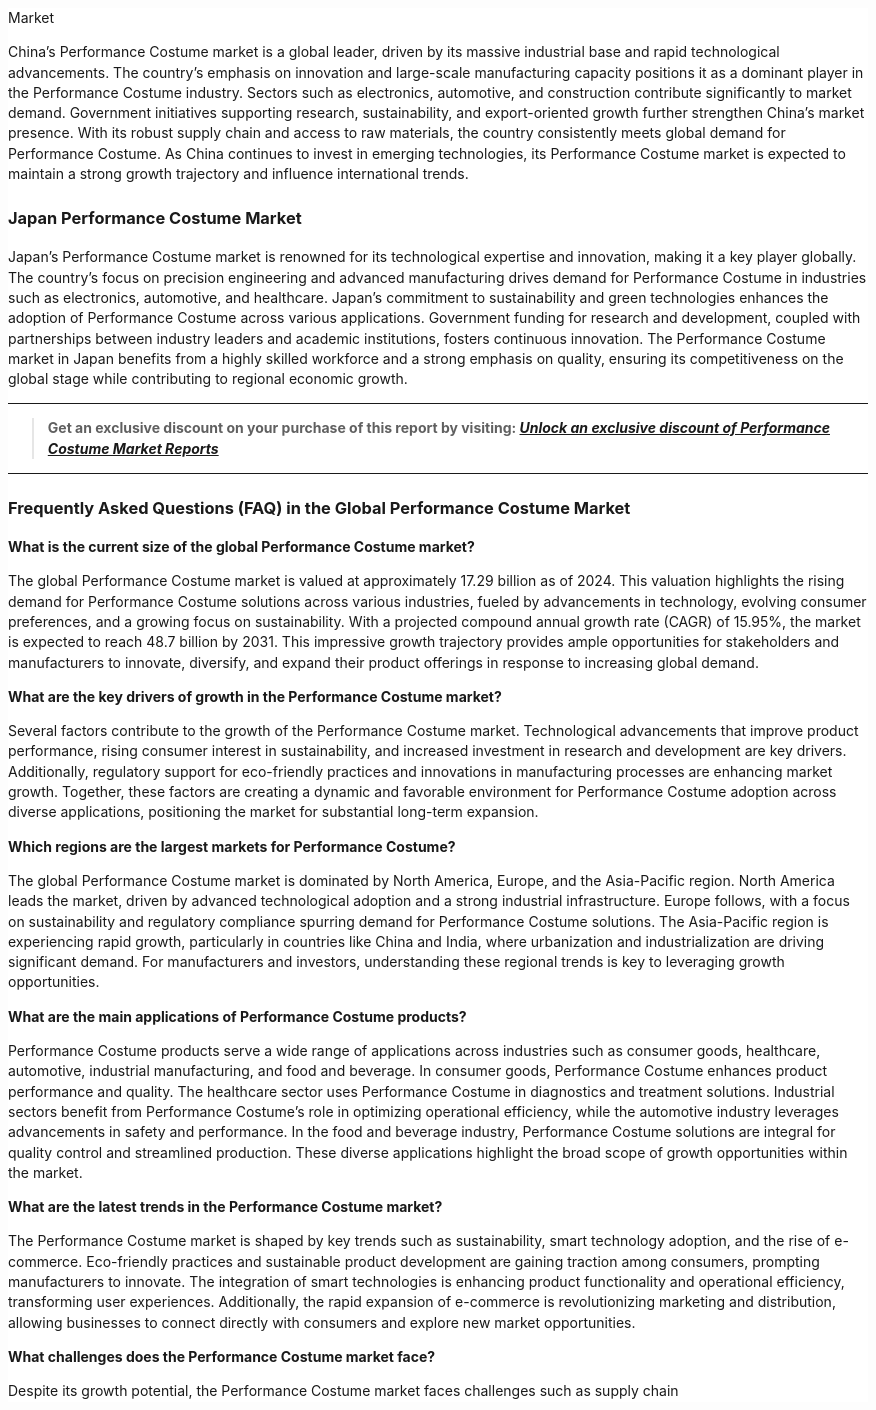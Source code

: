 Market</h3><p>China&rsquo;s Performance Costume market is a global leader, driven by its massive industrial base and rapid technological advancements. The country&rsquo;s emphasis on innovation and large-scale manufacturing capacity positions it as a dominant player in the Performance Costume industry. Sectors such as electronics, automotive, and construction contribute significantly to market demand. Government initiatives supporting research, sustainability, and export-oriented growth further strengthen China&rsquo;s market presence. With its robust supply chain and access to raw materials, the country consistently meets global demand for Performance Costume. As China continues to invest in emerging technologies, its Performance Costume market is expected to maintain a strong growth trajectory and influence international trends.</p><h3>Japan Performance Costume Market</h3><p>Japan&rsquo;s Performance Costume market is renowned for its technological expertise and innovation, making it a key player globally. The country&rsquo;s focus on precision engineering and advanced manufacturing drives demand for Performance Costume in industries such as electronics, automotive, and healthcare. Japan&rsquo;s commitment to sustainability and green technologies enhances the adoption of Performance Costume across various applications. Government funding for research and development, coupled with partnerships between industry leaders and academic institutions, fosters continuous innovation. The Performance Costume market in Japan benefits from a highly skilled workforce and a strong emphasis on quality, ensuring its competitiveness on the global stage while contributing to regional economic growth.</p><hr /><blockquote><p><strong>Get an exclusive discount on your purchase of this report by visiting: <em><a href="://marketresearchpulse.com/ask-for-discount/56975?utm_source=Github&amp;utm_medium=030">Unlock an exclusive discount of Performance Costume Market Reports</a></em>&nbsp;</strong></p></blockquote><hr /><h3>Frequently Asked Questions (FAQ) in the Global Performance Costume Market</h3><p><strong>What is the current size of the global Performance Costume market?</strong></p><p>The global Performance Costume market is valued at approximately 17.29 billion as of 2024. This valuation highlights the rising demand for Performance Costume solutions across various industries, fueled by advancements in technology, evolving consumer preferences, and a growing focus on sustainability. With a projected compound annual growth rate (CAGR) of 15.95%, the market is expected to reach 48.7 billion by 2031. This impressive growth trajectory provides ample opportunities for stakeholders and manufacturers to innovate, diversify, and expand their product offerings in response to increasing global demand.</p><p><strong>What are the key drivers of growth in the Performance Costume market?</strong></p><p>Several factors contribute to the growth of the Performance Costume market. Technological advancements that improve product performance, rising consumer interest in sustainability, and increased investment in research and development are key drivers. Additionally, regulatory support for eco-friendly practices and innovations in manufacturing processes are enhancing market growth. Together, these factors are creating a dynamic and favorable environment for Performance Costume adoption across diverse applications, positioning the market for substantial long-term expansion.</p><p><strong>Which regions are the largest markets for Performance Costume?</strong></p><p>The global Performance Costume market is dominated by North America, Europe, and the Asia-Pacific region. North America leads the market, driven by advanced technological adoption and a strong industrial infrastructure. Europe follows, with a focus on sustainability and regulatory compliance spurring demand for Performance Costume solutions. The Asia-Pacific region is experiencing rapid growth, particularly in countries like China and India, where urbanization and industrialization are driving significant demand. For manufacturers and investors, understanding these regional trends is key to leveraging growth opportunities.</p><p><strong>What are the main applications of Performance Costume products?</strong></p><p>Performance Costume products serve a wide range of applications across industries such as consumer goods, healthcare, automotive, industrial manufacturing, and food and beverage. In consumer goods, Performance Costume enhances product performance and quality. The healthcare sector uses Performance Costume in diagnostics and treatment solutions. Industrial sectors benefit from Performance Costume&rsquo;s role in optimizing operational efficiency, while the automotive industry leverages advancements in safety and performance. In the food and beverage industry, Performance Costume solutions are integral for quality control and streamlined production. These diverse applications highlight the broad scope of growth opportunities within the market.</p><p><strong>What are the latest trends in the Performance Costume market?</strong></p><p>The Performance Costume market is shaped by key trends such as sustainability, smart technology adoption, and the rise of e-commerce. Eco-friendly practices and sustainable product development are gaining traction among consumers, prompting manufacturers to innovate. The integration of smart technologies is enhancing product functionality and operational efficiency, transforming user experiences. Additionally, the rapid expansion of e-commerce is revolutionizing marketing and distribution, allowing businesses to connect directly with consumers and explore new market opportunities.</p><p><strong>What challenges does the Performance Costume market face?</strong></p><p>Despite its growth potential, the Performance Costume market faces challenges such as supply chain